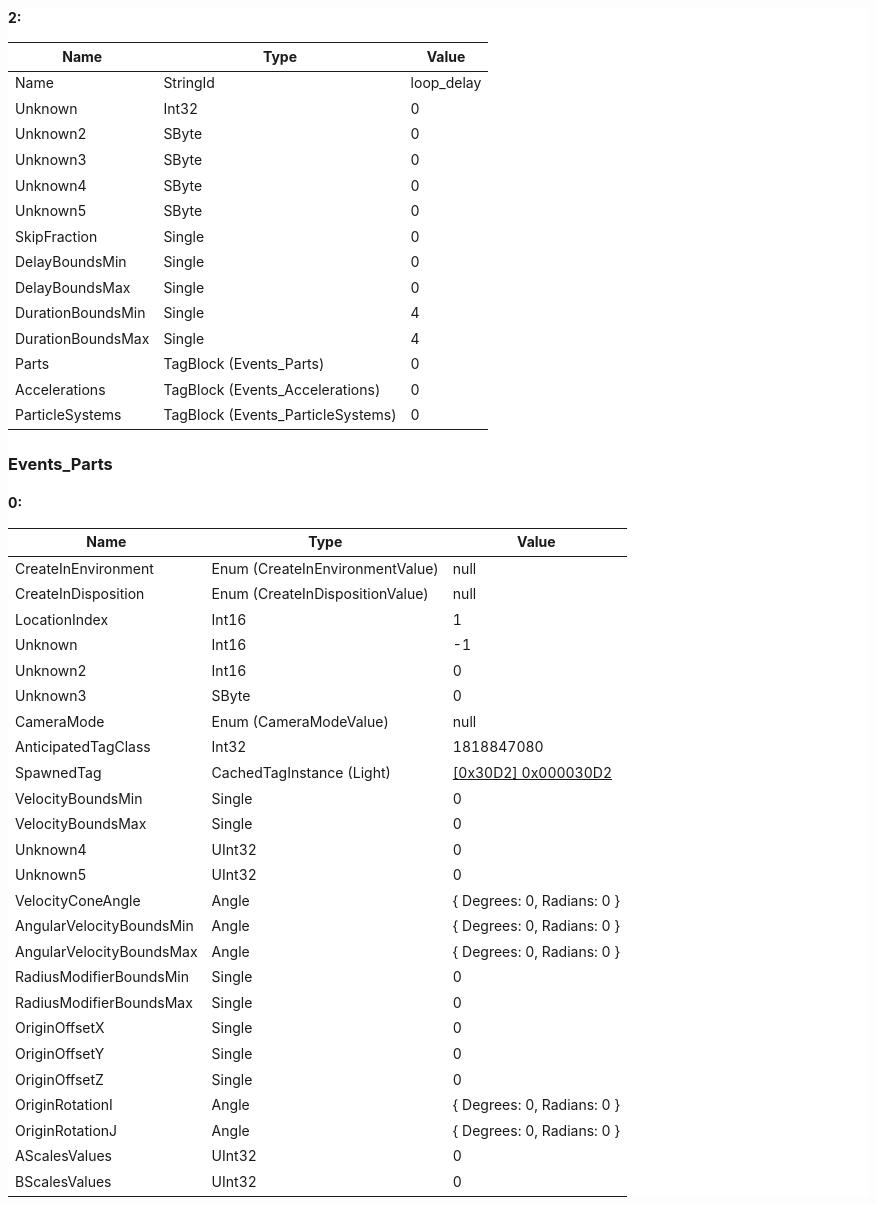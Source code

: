 **2:**

Name	| Type	| Value
---	|---	|---	|
Name	|StringId	|loop_delay
Unknown	|Int32	|0
Unknown2	|SByte	|0
Unknown3	|SByte	|0
Unknown4	|SByte	|0
Unknown5	|SByte	|0
SkipFraction	|Single	|0
DelayBoundsMin	|Single	|0
DelayBoundsMax	|Single	|0
DurationBoundsMin	|Single	|4
DurationBoundsMax	|Single	|4
Parts	|TagBlock (Events_Parts)	|0
Accelerations	|TagBlock (Events_Accelerations)	|0
ParticleSystems	|TagBlock (Events_ParticleSystems)	|0


### Events_Parts

**0:**

Name	| Type	| Value
---	|---	|---	|
CreateInEnvironment	|Enum (CreateInEnvironmentValue)	|null
CreateInDisposition	|Enum (CreateInDispositionValue)	|null
LocationIndex	|Int16	|1
Unknown	|Int16	|-1
Unknown2	|Int16	|0
Unknown3	|SByte	|0
CameraMode	|Enum (CameraModeValue)	|null
AnticipatedTagClass	|Int32	|1818847080
SpawnedTag	|CachedTagInstance (Light)	|[[0x30D2] 0x000030D2](../Light/30D2.md)
VelocityBoundsMin	|Single	|0
VelocityBoundsMax	|Single	|0
Unknown4	|UInt32	|0
Unknown5	|UInt32	|0
VelocityConeAngle	|Angle	|{ Degrees: 0, Radians: 0 }
AngularVelocityBoundsMin	|Angle	|{ Degrees: 0, Radians: 0 }
AngularVelocityBoundsMax	|Angle	|{ Degrees: 0, Radians: 0 }
RadiusModifierBoundsMin	|Single	|0
RadiusModifierBoundsMax	|Single	|0
OriginOffsetX	|Single	|0
OriginOffsetY	|Single	|0
OriginOffsetZ	|Single	|0
OriginRotationI	|Angle	|{ Degrees: 0, Radians: 0 }
OriginRotationJ	|Angle	|{ Degrees: 0, Radians: 0 }
AScalesValues	|UInt32	|0
BScalesValues	|UInt32	|0

